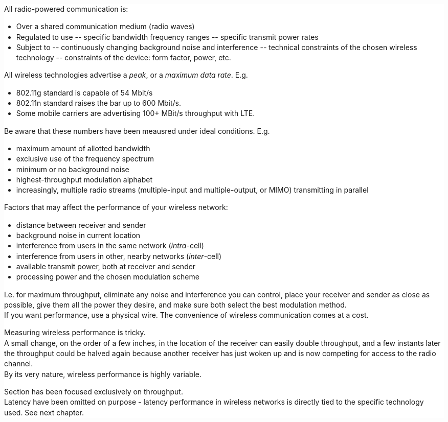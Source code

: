 All radio-powered communication is:
- Over a shared communication medium (radio waves)
- Regulated to use 
-- specific bandwidth frequency ranges 
-- specific transmit power rates
- Subject to 
-- continuously changing background noise and interference
-- technical constraints of the chosen wireless technology
-- constraints of the device: form factor, power, etc.

All wireless technologies advertise a *peak*, or a *maximum data rate*. 
E.g. 
- 802.11g standard is capable of 54 Mbit/s 
- 802.11n standard raises the bar up to 600 Mbit/s. 
- Some mobile carriers are advertising 100+ MBit/s throughput with LTE. 

Be aware that these numbers have been meausred under ideal conditions.
E.g. 
- maximum amount of allotted bandwidth
- exclusive use of the frequency spectrum
- minimum or no background noise
- highest-throughput modulation alphabet
- increasingly, multiple radio streams (multiple-input and multiple-output, or MIMO) transmitting in parallel 

Factors that may affect the performance of your wireless network:

- distance between receiver and sender
- background noise in current location
- interference from users in the same network (*intra*-cell)
- interference from users in other, nearby networks (*inter*-cell)
- available transmit power, both at receiver and sender
- processing power and the chosen modulation scheme

I.e. for maximum throughput, eliminate any noise and interference you can control, place your receiver and sender as close as possible, give them all the power they desire, and make sure both select the best modulation method.\
If you want performance, use a physical wire. The convenience of wireless communication comes at a cost.

Measuring wireless performance is tricky.\
A small change, on the order of a few inches, in the location of the receiver can easily double throughput, and a few instants later the throughput could be halved again because another receiver has just woken up and is now competing for access to the radio channel.\
By its very nature, wireless performance is highly variable.

Section has been focused exclusively on throughput.\
Latency have been omitted on purpose - latency performance in wireless networks is directly tied to the specific technology used. See next chapter.
